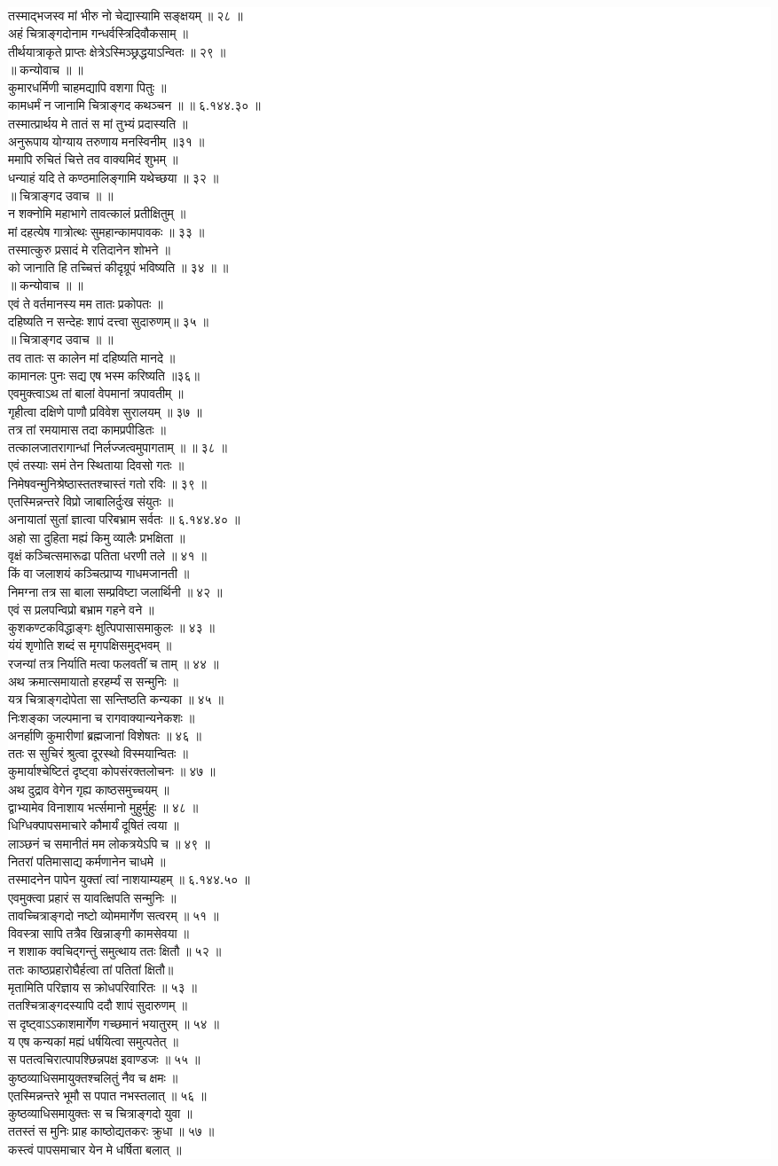 तस्माद्भजस्व मां भीरु नो चेद्यास्यामि सङ्क्षयम् ॥ २८ ॥  
अहं चित्राङ्गदोनाम गन्धर्वस्त्रिदिवौकसाम् ॥  
तीर्थयात्राकृते प्राप्तः क्षेत्रेऽस्मिञ्छ्रद्धयाऽन्वितः ॥ २९ ॥  
॥ कन्योवाच ॥ ॥  
कुमारधर्मिणी चाहमद्यापि वशगा पितुः ॥  
कामधर्मं न जानामि चित्राङ्गद कथञ्चन ॥ ॥ ६.१४४.३० ॥  
तस्मात्प्रार्थय मे तातं स मां तुभ्यं प्रदास्यति ॥  
अनुरूपाय योग्याय तरुणाय मनस्विनीम् ॥३१ ॥  
ममापि रुचितं चित्ते तव वाक्यमिदं शुभम् ॥  
धन्याहं यदि ते कण्ठमालिङ्गामि यथेच्छया ॥ ३२ ॥  
॥ चित्राङ्गद उवाच ॥ ॥  
न शक्नोमि महाभागे तावत्कालं प्रतीक्षितुम् ॥  
मां दहत्येष गात्रोत्थः सुमहान्कामपावकः ॥ ३३ ॥  
तस्मात्कुरु प्रसादं मे रतिदानेन शोभने ॥  
को जानाति हि तच्चित्तं कीदृग्रूपं भविष्यति ॥ ३४ ॥ ॥  
॥ कन्योवाच ॥ ॥  
एवं ते वर्तमानस्य मम तातः प्रकोपतः ॥  
दहिष्यति न सन्देहः शापं दत्त्वा सुदारुणम्॥ ३५ ॥  
॥ चित्राङ्गद उवाच ॥ ॥  
तव तातः स कालेन मां दहिष्यति मानदे ॥  
कामानलः पुनः सद्य एष भस्म करिष्यति ॥३६॥  
एवमुक्त्वाऽथ तां बालां वेपमानां त्रपावतीम् ॥  
गृहीत्वा दक्षिणे पाणौ प्रविवेश सुरालयम् ॥ ३७ ॥  
तत्र तां रमयामास तदा कामप्रपीडितः ॥  
तत्कालजातरागान्धां निर्लज्जत्वमुपागताम् ॥ ॥ ३८ ॥  
एवं तस्याः समं तेन स्थिताया दिवसो गतः ॥  
निमेषवन्मुनिश्रेष्ठास्ततश्चास्तं गतो रविः ॥ ३९ ॥  
एतस्मिन्नन्तरे विप्रो जाबालिर्दुःख संयुतः ॥  
अनायातां सुतां ज्ञात्वा परिबभ्राम सर्वतः ॥ ६.१४४.४० ॥  
अहो सा दुहिता मह्यं किमु व्यालैः प्रभक्षिता ॥  
वृक्षं कञ्चित्समारूढा पतिता धरणी तले ॥ ४१ ॥  
किं वा जलाशयं कञ्चित्प्राप्य गाधमजानती ॥  
निमग्ना तत्र सा बाला सम्प्रविष्टा जलार्थिनी ॥ ४२ ॥  
एवं स प्रलपन्विप्रो बभ्राम गहने वने ॥  
कुशकण्टकविद्धाङ्गः क्षुत्पिपासासमाकुलः ॥ ४३ ॥  
यंयं शृणोति शब्दं स मृगपक्षिसमुद्भवम् ॥  
रजन्यां तत्र निर्याति मत्वा फलवतीं च ताम् ॥ ४४ ॥  
अथ क्रमात्समायातो हरहर्म्यं स सन्मुनिः ॥  
यत्र चित्राङ्गदोपेता सा सन्तिष्ठति कन्यका ॥ ४५ ॥  
निःशङ्का जल्पमाना च रागवाक्यान्यनेकशः ॥  
अनर्हाणि कुमारीणां ब्रह्मजानां विशेषतः ॥ ४६ ॥  
ततः स सुचिरं श्रुत्वा दूरस्थो विस्मयान्वितः ॥  
कुमार्याश्चेष्टितं दृष्ट्वा कोपसंरक्तलोचनः ॥ ४७ ॥  
अथ दुद्राव वेगेन गृह्य काष्ठसमुच्चयम् ॥  
द्वाभ्यामेव विनाशाय भर्त्समानो मुहुर्मुहुः ॥ ४८ ॥  
धिग्धिक्पापसमाचारे कौमार्यं दूषितं त्वया ॥  
लाञ्छनं च समानीतं मम लोकत्रयेऽपि च ॥ ४९ ॥  
नितरां पतिमासाद्य कर्मणानेन चाधमे ॥  
तस्मादनेन पापेन युक्तां त्वां नाशयाम्यहम् ॥ ६.१४४.५० ॥  
एवमुक्त्वा प्रहारं स यावत्क्षिपति सन्मुनिः ॥  
तावच्चित्राङ्गदो नष्टो व्योममार्गेण सत्वरम् ॥ ५१ ॥  
विवस्त्रा सापि तत्रैव खिन्नाङ्गी कामसेवया ॥  
न शशाक क्वचिद्गन्तुं समुत्थाय ततः क्षितौ ॥ ५२ ॥  
ततः काष्ठप्रहारोघैर्हत्वा तां पतितां क्षितौ॥  
मृतामिति परिज्ञाय स क्रोधपरिवारितः ॥ ५३ ॥  
ततश्चित्राङ्गदस्यापि ददौ शापं सुदारुणम् ॥  
स दृष्ट्वाऽऽकाशमार्गेण गच्छमानं भयातुरम् ॥ ५४ ॥  
य एष कन्यकां मह्यं धर्षयित्वा समुत्पतेत् ॥  
स पतत्वचिरात्पापश्छिन्नपक्ष इवाण्डजः ॥ ५५ ॥  
कुष्ठव्याधिसमायुक्तश्चलितुं नैव च क्षमः ॥  
एतस्मिन्नन्तरे भूमौ स पपात नभस्तलात् ॥ ५६ ॥  
कुष्ठव्याधिसमायुक्तः स च चित्राङ्गदो युवा ॥  
ततस्तं स मुनिः प्राह काष्ठोद्यतकरः क्रुधा ॥ ५७ ॥  
कस्त्वं पापसमाचार येन मे धर्षिता बलात् ॥  